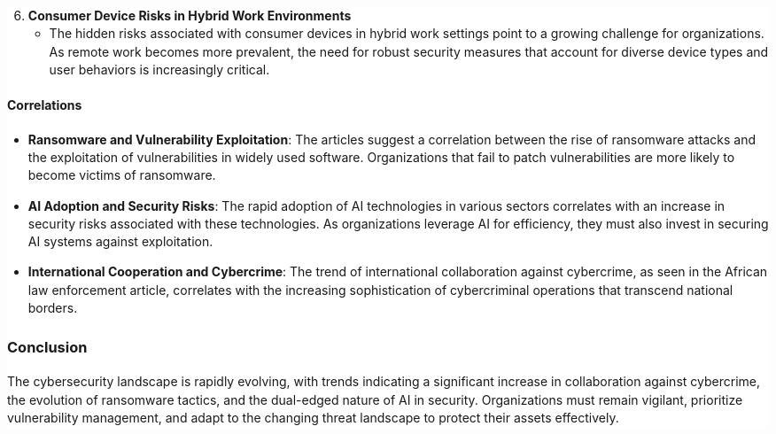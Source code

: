 6. **Consumer Device Risks in Hybrid Work Environments**
   - The hidden risks associated with consumer devices in hybrid work settings point to a growing challenge for organizations. As remote work becomes more prevalent, the need for robust security measures that account for diverse device types and user behaviors is increasingly critical.

#### Correlations

- **Ransomware and Vulnerability Exploitation**: The articles suggest a correlation between the rise of ransomware attacks and the exploitation of vulnerabilities in widely used software. Organizations that fail to patch vulnerabilities are more likely to become victims of ransomware.

- **AI Adoption and Security Risks**: The rapid adoption of AI technologies in various sectors correlates with an increase in security risks associated with these technologies. As organizations leverage AI for efficiency, they must also invest in securing AI systems against exploitation.

- **International Cooperation and Cybercrime**: The trend of international collaboration against cybercrime, as seen in the African law enforcement article, correlates with the increasing sophistication of cybercriminal operations that transcend national borders.

### Conclusion

The cybersecurity landscape is rapidly evolving, with trends indicating a significant increase in collaboration against cybercrime, the evolution of ransomware tactics, and the dual-edged nature of AI in security. Organizations must remain vigilant, prioritize vulnerability management, and adapt to the changing threat landscape to protect their assets effectively.